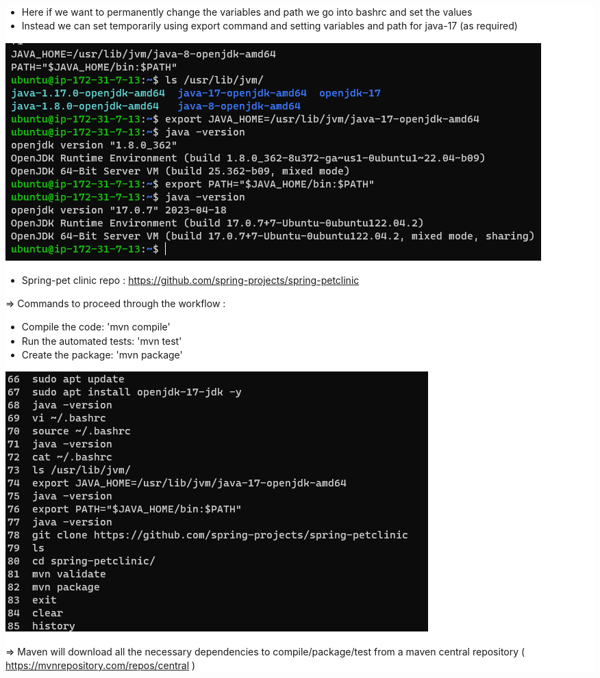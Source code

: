 * Here if we want to permanently change the variables and path we go into bashrc and set the values
* Instead we can set temporarily using export command and setting variables and path for java-17 (as required)

![Alt text](shots/27.PNG)

* Spring-pet clinic repo : https://github.com/spring-projects/spring-petclinic

=> Commands to proceed through the workflow : 

* Compile the code: 'mvn compile'
* Run the automated tests: 'mvn test'
* Create the package: 'mvn package'

![Alt text](shots/28.PNG)

=>  Maven will download all the necessary dependencies to compile/package/test from a maven central repository ( https://mvnrepository.com/repos/central ) 
